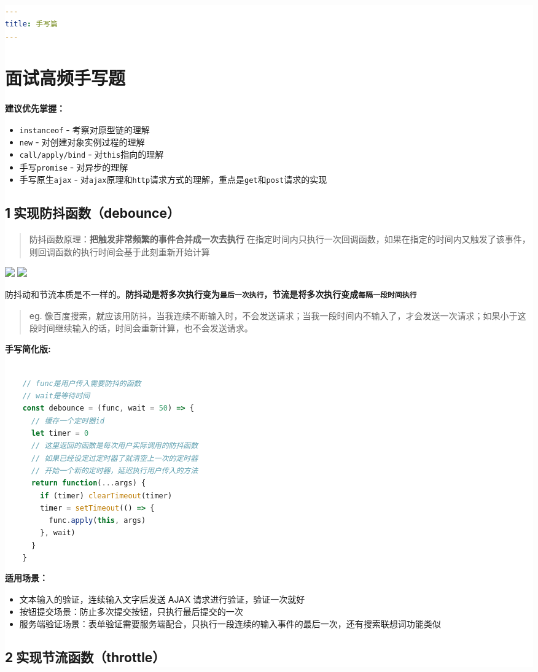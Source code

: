 ```yaml
---
title: 手写篇
---
```


#  面试高频手写题

**建议优先掌握：**

*   `instanceof` - 考察对原型链的理解
*   `new` - 对创建对象实例过程的理解
*   `call/apply/bind` - 对`this`指向的理解
*   手写`promise` - 对异步的理解
*   手写原生`ajax` - 对`ajax`原理和`http`请求方式的理解，重点是`get`和`post`请求的实现

##  1 实现防抖函数（debounce）

> 防抖函数原理：**把触发非常频繁的事件合并成一次去执行** 在指定时间内只执行一次回调函数，如果在指定的时间内又触发了该事件，则回调函数的执行时间会基于此刻重新开始计算

![](https://s.poetries.work/uploads/2022/07/e47703fd75859ad8.png) ![](https://s.poetries.work/uploads/2023/01/b6ce0bd8b072ae9c.png)

防抖动和节流本质是不一样的。**防抖动是将多次执行变为`最后一次执行`，节流是将多次执行变成`每隔一段时间执行`**

> eg. 像百度搜索，就应该用防抖，当我连续不断输入时，不会发送请求；当我一段时间内不输入了，才会发送一次请求；如果小于这段时间继续输入的话，时间会重新计算，也不会发送请求。

**手写简化版:**

```js

    // func是用户传入需要防抖的函数
    // wait是等待时间
    const debounce = (func, wait = 50) => {
      // 缓存一个定时器id
      let timer = 0
      // 这里返回的函数是每次用户实际调用的防抖函数
      // 如果已经设定过定时器了就清空上一次的定时器
      // 开始一个新的定时器，延迟执行用户传入的方法
      return function(...args) {
        if (timer) clearTimeout(timer)
        timer = setTimeout(() => {
          func.apply(this, args)
        }, wait)
      }
    }
```

**适用场景：**

*   文本输入的验证，连续输入文字后发送 AJAX 请求进行验证，验证一次就好
*   按钮提交场景：防止多次提交按钮，只执行最后提交的一次
*   服务端验证场景：表单验证需要服务端配合，只执行一段连续的输入事件的最后一次，还有搜索联想词功能类似

##  2 实现节流函数（throttle）

